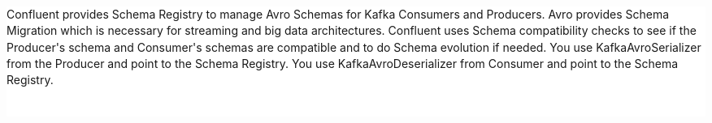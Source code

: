 Confluent provides Schema Registry to manage Avro Schemas for Kafka Consumers and Producers.
Avro provides Schema Migration which is necessary for streaming and big data architectures.
Confluent uses Schema compatibility checks to see if the Producer's schema and Consumer's schemas
are compatible and to do Schema evolution if needed.
You use KafkaAvroSerializer from the Producer and point to the Schema Registry.
You use KafkaAvroDeserializer from Consumer and point to the Schema Registry.

<br />
